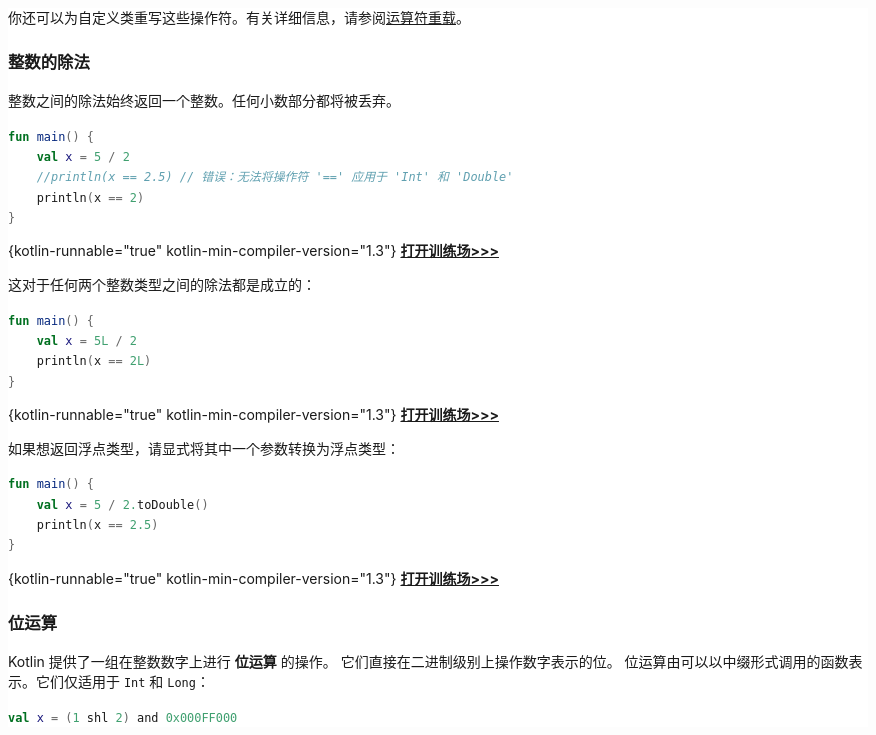 你还可以为自定义类重写这些操作符。有关详细信息，请参阅[运算符重载](operator-overloading.md)。

### 整数的除法

整数之间的除法始终返回一个整数。任何小数部分都将被丢弃。

```kotlin
fun main() {
    val x = 5 / 2
    //println(x == 2.5) // 错误：无法将操作符 '==' 应用于 'Int' 和 'Double'
    println(x == 2)
}
```
{kotlin-runnable="true" kotlin-min-compiler-version="1.3"}
[**打开训练场>>>**](https://play.kotlinlang.org/editor/v1/N4Igxg9gJgpiBcIBmBXAdgAgLYEMCWaAFAJQbAA6alGNGAbjgDYYAeGAvBgKwYD0GAJmq1evAA4AnAgBdGRNu04CAdF1KiMAUQBK2gPLb4GPWJgSc0iBIwByRTYxgcaNBGkYARjAw4xYxngwUBiWtgCSaNIOzsE2ACIQKB6MMDbCNJIycoQKSsSUlAC%2BIAA0INI4EgDmMNIACowWSFZYCCAAVjgMpeAQWGJ4KRIAamYAzngQaG0AjMoAnMoCAAwghUA%3D?_gl=1*fz193u*_ga*MjA2MDI3NDc5My4xNjk0OTQwMzc2*_ga_9J976DJZ68*MTcwMDQ4ODQ3MS40MC4xLjE3MDA0ODkxNzEuNTkuMC4w&_ga=2.1347832.893500249.1700440749-2060274793.1694940376)

这对于任何两个整数类型之间的除法都是成立的：

```kotlin
fun main() {
    val x = 5L / 2
    println(x == 2L)
}
```
{kotlin-runnable="true" kotlin-min-compiler-version="1.3"}
[**打开训练场>>>**](https://play.kotlinlang.org/editor/v1/N4Igxg9gJgpiBcIBmBXAdgAgLYEMCWaAFAJQbAA6alGNGAbjgDYYAeGAvBgKwAyGA9BgBM1WgAcATgQAujIm3achPYpUoBfEABoQ0nBIDmMaQAVGOaUggSsCEACscDbeAhYxeRjAkA1bwGc8CDQ7AEYAOgBOcKEABhB1IA%3D%3D?_gl=1*1poal25*_ga*MjA2MDI3NDc5My4xNjk0OTQwMzc2*_ga_9J976DJZ68*MTcwMDQ4ODQ3MS40MC4xLjE3MDA0ODkxNzEuNTkuMC4w&_ga=2.96768342.893500249.1700440749-2060274793.1694940376)

如果想返回浮点类型，请显式将其中一个参数转换为浮点类型：

```kotlin
fun main() {
    val x = 5 / 2.toDouble()
    println(x == 2.5)
}
```
{kotlin-runnable="true" kotlin-min-compiler-version="1.3"}
[**打开训练场>>>**](https://play.kotlinlang.org/editor/v1/N4Igxg9gJgpiBcIBmBXAdgAgLYEMCWaAFAJQbAA6alGNGAbjgDYYAeGAvBgKwYD0GAJgB0AFwgARCCgBGjGCWq0ADgCcCIxkTbtOwrsUqUAviAA0IEThUBzGCIAKjHCKQQVWBCABWOBmfAQWEp4cioAajAqAM54EGieAIxCAJxCAgAMIEZAA?_gl=1*1fqt807*_ga*MjA2MDI3NDc5My4xNjk0OTQwMzc2*_ga_9J976DJZ68*MTcwMDQ4ODQ3MS40MC4xLjE3MDA0ODkxNzEuNTkuMC4w&_ga=2.96834006.893500249.1700440749-2060274793.1694940376)

### 位运算

Kotlin 提供了一组在整数数字上进行 **位运算** 的操作。
它们直接在二进制级别上操作数字表示的位。
位运算由可以以中缀形式调用的函数表示。它们仅适用于 `Int` 和 `Long`：

```kotlin
val x = (1 shl 2) and 0x000FF000
```
